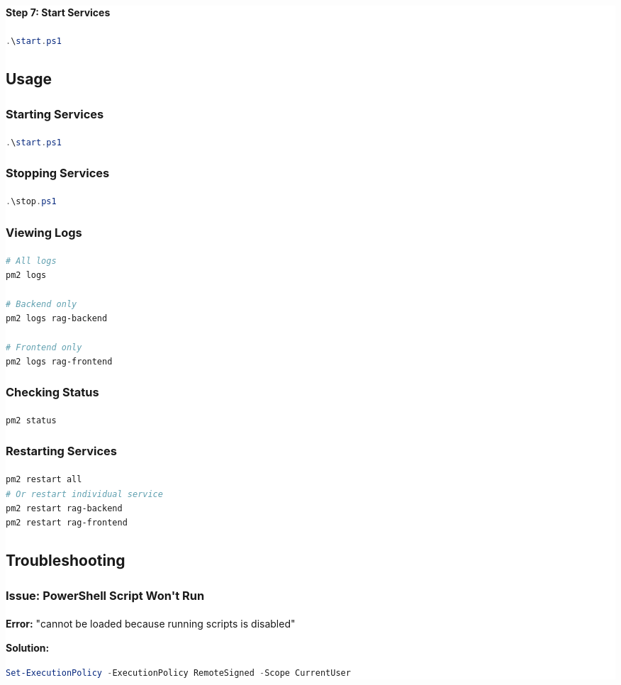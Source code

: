 #### Step 7: Start Services
```powershell
.\start.ps1
```

## Usage

### Starting Services
```powershell
.\start.ps1
```

### Stopping Services
```powershell
.\stop.ps1
```

### Viewing Logs
```powershell
# All logs
pm2 logs

# Backend only
pm2 logs rag-backend

# Frontend only
pm2 logs rag-frontend
```

### Checking Status
```powershell
pm2 status
```

### Restarting Services
```powershell
pm2 restart all
# Or restart individual service
pm2 restart rag-backend
pm2 restart rag-frontend
```

## Troubleshooting

### Issue: PowerShell Script Won't Run
**Error:** "cannot be loaded because running scripts is disabled"

**Solution:**
```powershell
Set-ExecutionPolicy -ExecutionPolicy RemoteSigned -Scope CurrentUser
```
